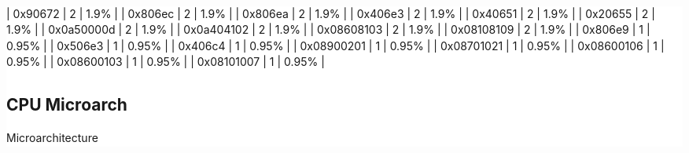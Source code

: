| 0x90672    | 2         | 1.9%    |
| 0x806ec    | 2         | 1.9%    |
| 0x806ea    | 2         | 1.9%    |
| 0x406e3    | 2         | 1.9%    |
| 0x40651    | 2         | 1.9%    |
| 0x20655    | 2         | 1.9%    |
| 0x0a50000d | 2         | 1.9%    |
| 0x0a404102 | 2         | 1.9%    |
| 0x08608103 | 2         | 1.9%    |
| 0x08108109 | 2         | 1.9%    |
| 0x806e9    | 1         | 0.95%   |
| 0x506e3    | 1         | 0.95%   |
| 0x406c4    | 1         | 0.95%   |
| 0x08900201 | 1         | 0.95%   |
| 0x08701021 | 1         | 0.95%   |
| 0x08600106 | 1         | 0.95%   |
| 0x08600103 | 1         | 0.95%   |
| 0x08101007 | 1         | 0.95%   |

CPU Microarch
-------------

Microarchitecture

